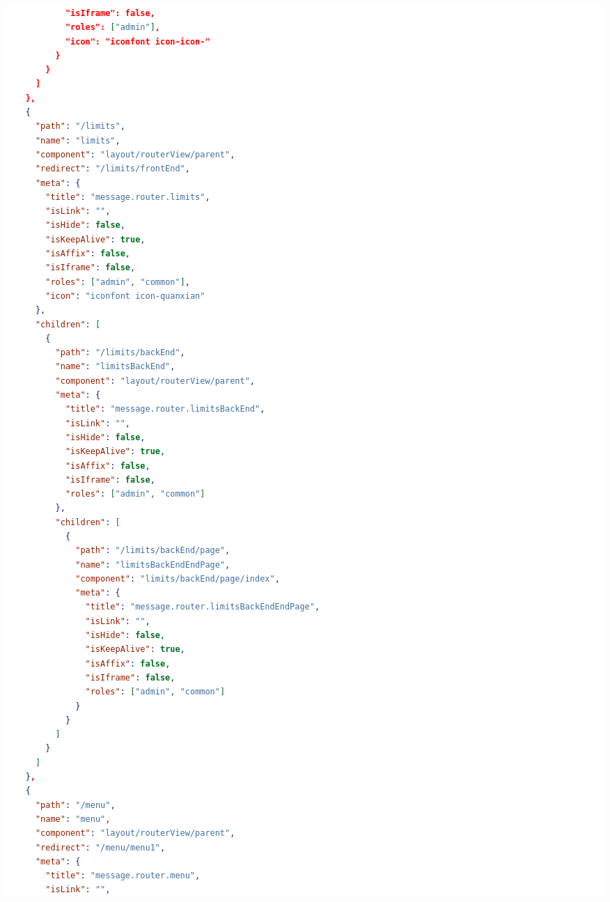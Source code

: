 ```json
            "isIframe": false,
            "roles": ["admin"],
            "icon": "iconfont icon-icon-"
          }
        }
      ]
    },
    {
      "path": "/limits",
      "name": "limits",
      "component": "layout/routerView/parent",
      "redirect": "/limits/frontEnd",
      "meta": {
        "title": "message.router.limits",
        "isLink": "",
        "isHide": false,
        "isKeepAlive": true,
        "isAffix": false,
        "isIframe": false,
        "roles": ["admin", "common"],
        "icon": "iconfont icon-quanxian"
      },
      "children": [
        {
          "path": "/limits/backEnd",
          "name": "limitsBackEnd",
          "component": "layout/routerView/parent",
          "meta": {
            "title": "message.router.limitsBackEnd",
            "isLink": "",
            "isHide": false,
            "isKeepAlive": true,
            "isAffix": false,
            "isIframe": false,
            "roles": ["admin", "common"]
          },
          "children": [
            {
              "path": "/limits/backEnd/page",
              "name": "limitsBackEndEndPage",
              "component": "limits/backEnd/page/index",
              "meta": {
                "title": "message.router.limitsBackEndEndPage",
                "isLink": "",
                "isHide": false,
                "isKeepAlive": true,
                "isAffix": false,
                "isIframe": false,
                "roles": ["admin", "common"]
              }
            }
          ]
        }
      ]
    },
    {
      "path": "/menu",
      "name": "menu",
      "component": "layout/routerView/parent",
      "redirect": "/menu/menu1",
      "meta": {
        "title": "message.router.menu",
        "isLink": "",
```